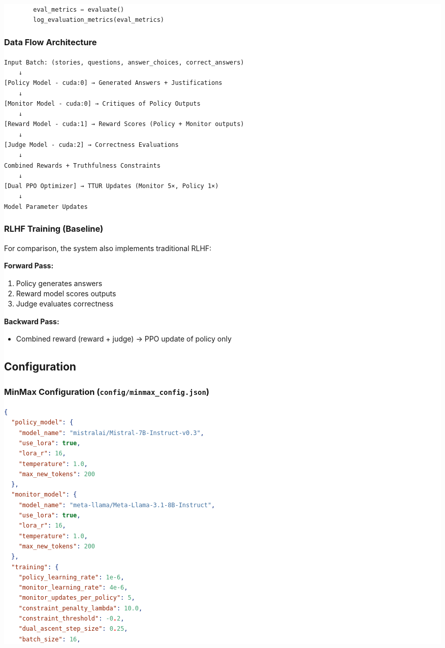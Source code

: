 ```python
        eval_metrics = evaluate()
        log_evaluation_metrics(eval_metrics)
```

### Data Flow Architecture

```
Input Batch: (stories, questions, answer_choices, correct_answers)
    ↓
[Policy Model - cuda:0] → Generated Answers + Justifications
    ↓
[Monitor Model - cuda:0] → Critiques of Policy Outputs
    ↓
[Reward Model - cuda:1] → Reward Scores (Policy + Monitor outputs)
    ↓
[Judge Model - cuda:2] → Correctness Evaluations
    ↓
Combined Rewards + Truthfulness Constraints
    ↓
[Dual PPO Optimizer] → TTUR Updates (Monitor 5×, Policy 1×)
    ↓
Model Parameter Updates
```

### RLHF Training (Baseline)

For comparison, the system also implements traditional RLHF:

**Forward Pass:**
1. Policy generates answers
2. Reward model scores outputs
3. Judge evaluates correctness

**Backward Pass:**
- Combined reward (reward + judge) → PPO update of policy only

## Configuration

### MinMax Configuration (`config/minmax_config.json`)

```json
{
  "policy_model": {
    "model_name": "mistralai/Mistral-7B-Instruct-v0.3",
    "use_lora": true,
    "lora_r": 16,
    "temperature": 1.0,
    "max_new_tokens": 200
  },
  "monitor_model": {
    "model_name": "meta-llama/Meta-Llama-3.1-8B-Instruct",
    "use_lora": true,
    "lora_r": 16,
    "temperature": 1.0,
    "max_new_tokens": 200
  },
  "training": {
    "policy_learning_rate": 1e-6,
    "monitor_learning_rate": 4e-6,
    "monitor_updates_per_policy": 5,
    "constraint_penalty_lambda": 10.0,
    "constraint_threshold": -0.2,
    "dual_ascent_step_size": 0.25,
    "batch_size": 16,
```